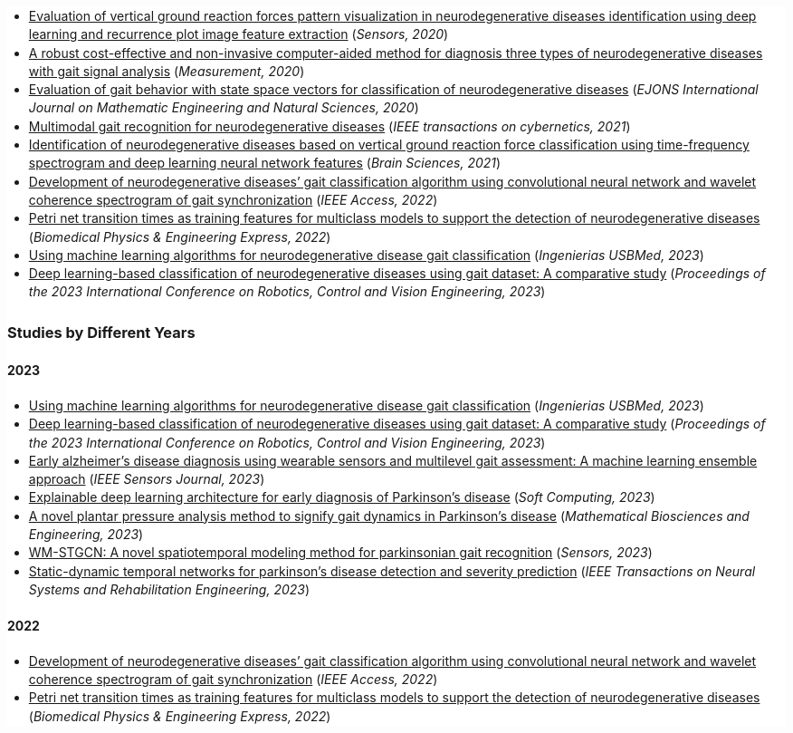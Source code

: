 - [Evaluation of vertical ground reaction forces pattern visualization in neurodegenerative diseases identification using deep learning and recurrence plot image feature extraction](https://www.mdpi.com/1424-8220/20/14/3857) (_Sensors, 2020_)
- [A robust cost-effective and non-invasive computer-aided method for diagnosis three types of neurodegenerative diseases with gait signal analysis](https://www.sciencedirect.com/science/article/abs/pii/S0263224120301160) (_Measurement, 2020_)
- [Evaluation of gait behavior with state space vectors for classification of neurodegenerative diseases](https://www.researchgate.net/profile/Derya-Yilmaz-11/publication/342102265_NORODEJENERATIF_HASTALIKLARIN_TESPITINDE_YURUYUS_DAVRANISININ_DURUM_UZAYI_VEKTORLERI_ILE_DEGERLENDIRILMESI/links/5fb27788a6fdcc9ae058df2c/NOeRODEJENERATIF-HASTALIKLARIN-TESPITINDE-YUeRUeYUeS-DAVRANISININ-DURUM-UZAYI-VEKTOeRLERI-ILE-DEGERLENDIRILMESI.pdf) (_EJONS International Journal on Mathematic Engineering and Natural Sciences, 2020_)
- [Multimodal gait recognition for neurodegenerative diseases](https://ieeexplore.ieee.org/abstract/document/9376702) (_IEEE transactions on cybernetics, 2021_)
- [Identification of neurodegenerative diseases based on vertical ground reaction force classification using time-frequency spectrogram and deep learning neural network features](https://www.mdpi.com/2076-3425/11/7/902) (_Brain Sciences, 2021_)
- [Development of neurodegenerative diseases’ gait classification algorithm using convolutional neural network and wavelet coherence spectrogram of gait synchronization](https://ieeexplore.ieee.org/abstract/document/9754696) (_IEEE Access, 2022_)
- [Petri net transition times as training features for multiclass models to support the detection of neurodegenerative diseases](https://iopscience.iop.org/article/10.1088/2057-1976/ac8c9a/meta) (_Biomedical Physics & Engineering Express, 2022_)
- [Using machine learning algorithms for neurodegenerative disease gait classification](https://revistas.usb.edu.co/index.php/IngUSBmed/article/view/6081) (_Ingenierias USBMed, 2023_)
- [Deep learning-based classification of neurodegenerative diseases using gait dataset: A comparative study](https://dl.acm.org/doi/abs/10.1145/3608143.3608154) (_Proceedings of the 2023 International Conference on Robotics, Control and Vision Engineering, 2023_)


### Studies by Different Years 
#### **2023**
- [Using machine learning algorithms for neurodegenerative disease gait classification](https://revistas.usb.edu.co/index.php/IngUSBmed/article/view/6081) (_Ingenierias USBMed, 2023_)
- [Deep learning-based classification of neurodegenerative diseases using gait dataset: A comparative study](https://dl.acm.org/doi/abs/10.1145/3608143.3608154) (_Proceedings of the 2023 International Conference on Robotics, Control and Vision Engineering, 2023_)
- [Early alzheimer’s disease diagnosis using wearable sensors and multilevel gait assessment: A machine learning ensemble approach](https://ieeexplore.ieee.org/abstract/document/10080910) (_IEEE Sensors Journal, 2023_)
- [Explainable deep learning architecture for early diagnosis of Parkinson’s disease](https://link.springer.com/article/10.1007/s00500-021-06170-w) (_Soft Computing, 2023_)
- [A novel plantar pressure analysis method to signify gait dynamics in Parkinson’s disease](https://go.gale.com/ps/i.do?id=GALE%7CA767148493&sid=googleScholar&v=2.1&it=r&linkaccess=abs&issn=15510018&p=HRCA&sw=w&userGroupName=anon%7E771c1f7&aty=open-web-entry) (_Mathematical Biosciences and Engineering, 2023_)
- [WM-STGCN: A novel spatiotemporal modeling method for parkinsonian gait recognition](https://www.mdpi.com/1424-8220/23/10/4980) (_Sensors, 2023_)
- [Static-dynamic temporal networks for parkinson’s disease detection and severity prediction](https://ieeexplore.ieee.org/abstract/document/10107480) (_IEEE Transactions on Neural Systems and Rehabilitation Engineering, 2023_)
#### **2022**
- [Development of neurodegenerative diseases’ gait classification algorithm using convolutional neural network and wavelet coherence spectrogram of gait synchronization](https://ieeexplore.ieee.org/abstract/document/9754696) (_IEEE Access, 2022_)
- [Petri net transition times as training features for multiclass models to support the detection of neurodegenerative diseases](https://iopscience.iop.org/article/10.1088/2057-1976/ac8c9a/meta) (_Biomedical Physics & Engineering Express, 2022_)